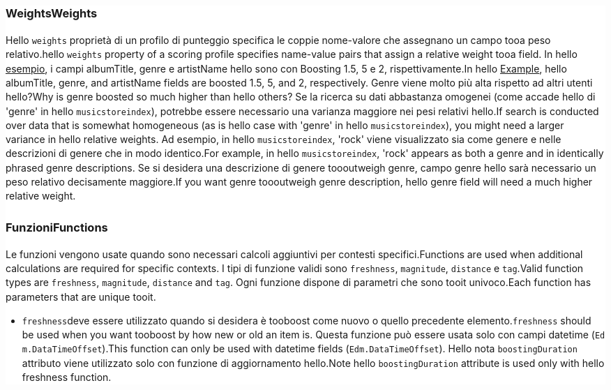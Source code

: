 ### <a name="weights"></a><span data-ttu-id="491e5-163">Weights</span><span class="sxs-lookup"><span data-stu-id="491e5-163">Weights</span></span>
<span data-ttu-id="491e5-164">Hello `weights` proprietà di un profilo di punteggio specifica le coppie nome-valore che assegnano un campo tooa peso relativo.</span><span class="sxs-lookup"><span data-stu-id="491e5-164">hello `weights` property of a scoring profile specifies name-value pairs that assign a relative weight tooa field.</span></span> <span data-ttu-id="491e5-165">In hello [esempio](#example), i campi albumTitle, genre e artistName hello sono con Boosting 1.5, 5 e 2, rispettivamente.</span><span class="sxs-lookup"><span data-stu-id="491e5-165">In hello [Example](#example), hello albumTitle, genre, and artistName fields are boosted 1.5, 5, and 2, respectively.</span></span> <span data-ttu-id="491e5-166">Genre viene molto più alta rispetto ad altri utenti hello?</span><span class="sxs-lookup"><span data-stu-id="491e5-166">Why is genre boosted so much higher than hello others?</span></span> <span data-ttu-id="491e5-167">Se la ricerca su dati abbastanza omogenei (come accade hello di 'genre' in hello `musicstoreindex`), potrebbe essere necessario una varianza maggiore nei pesi relativi hello.</span><span class="sxs-lookup"><span data-stu-id="491e5-167">If search is conducted over data that is somewhat homogeneous (as is hello case with 'genre' in hello `musicstoreindex`), you might need a larger variance in hello relative weights.</span></span> <span data-ttu-id="491e5-168">Ad esempio, in hello `musicstoreindex`, 'rock' viene visualizzato sia come genere e nelle descrizioni di genere che in modo identico.</span><span class="sxs-lookup"><span data-stu-id="491e5-168">For example, in hello `musicstoreindex`, 'rock' appears as both a genre and in identically phrased genre descriptions.</span></span> <span data-ttu-id="491e5-169">Se si desidera una descrizione di genere toooutweigh genre, campo genre hello sarà necessario un peso relativo decisamente maggiore.</span><span class="sxs-lookup"><span data-stu-id="491e5-169">If you want genre toooutweigh genre description, hello genre field will need a much higher relative weight.</span></span>

### <a name="functions"></a><span data-ttu-id="491e5-170">Funzioni</span><span class="sxs-lookup"><span data-stu-id="491e5-170">Functions</span></span>
<span data-ttu-id="491e5-171">Le funzioni vengono usate quando sono necessari calcoli aggiuntivi per contesti specifici.</span><span class="sxs-lookup"><span data-stu-id="491e5-171">Functions are used when additional calculations are required for specific contexts.</span></span> <span data-ttu-id="491e5-172">I tipi di funzione validi sono `freshness`, `magnitude`, `distance` e `tag`.</span><span class="sxs-lookup"><span data-stu-id="491e5-172">Valid function types are `freshness`, `magnitude`, `distance` and `tag`.</span></span> <span data-ttu-id="491e5-173">Ogni funzione dispone di parametri che sono tooit univoco.</span><span class="sxs-lookup"><span data-stu-id="491e5-173">Each function has parameters that are unique tooit.</span></span>

* <span data-ttu-id="491e5-174">`freshness`deve essere utilizzato quando si desidera è tooboost come nuovo o quello precedente elemento.</span><span class="sxs-lookup"><span data-stu-id="491e5-174">`freshness` should be used when you want tooboost by how new or old an item is.</span></span> <span data-ttu-id="491e5-175">Questa funzione può essere usata solo con campi datetime (`Edm.DataTimeOffset`).</span><span class="sxs-lookup"><span data-stu-id="491e5-175">This function can only be used with datetime fields (`Edm.DataTimeOffset`).</span></span> <span data-ttu-id="491e5-176">Hello nota `boostingDuration` attributo viene utilizzato solo con funzione di aggiornamento hello.</span><span class="sxs-lookup"><span data-stu-id="491e5-176">Note hello `boostingDuration` attribute is used only with hello freshness function.</span></span>